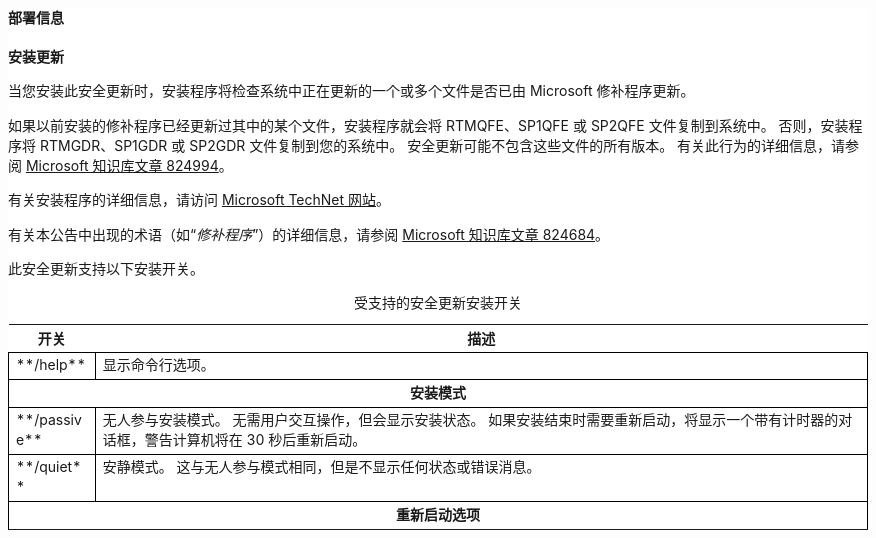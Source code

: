 </tbody>
</table>



#### 部署信息

**安装更新**

当您安装此安全更新时，安装程序将检查系统中正在更新的一个或多个文件是否已由 Microsoft 修补程序更新。

如果以前安装的修补程序已经更新过其中的某个文件，安装程序就会将 RTMQFE、SP1QFE 或 SP2QFE 文件复制到系统中。 否则，安装程序将 RTMGDR、SP1GDR 或 SP2GDR 文件复制到您的系统中。 安全更新可能不包含这些文件的所有版本。 有关此行为的详细信息，请参阅 [Microsoft 知识库文章 824994](http://support.microsoft.com/kb/824994)。

有关安装程序的详细信息，请访问 [Microsoft TechNet 网站](http://go.microsoft.com/fwlink/?linkid=38951)。

有关本公告中出现的术语（如“*修补程序*”）的详细信息，请参阅 [Microsoft 知识库文章 824684](http://support.microsoft.com/kb/824684)。

此安全更新支持以下安装开关。

<table class="dataTable">
<caption>
受支持的安全更新安装开关
</caption>
<tr class="thead">
<th>
开关
</th>
<th>
描述
</th>
</tr>
<tr>
<td style="border:1px solid black;">
**/help**
</td>
<td style="border:1px solid black;">
显示命令行选项。
</td>
</tr>
<tr>
<th style="border:1px solid black;" colspan="2">
安装模式
</th>
</tr>
<tr class="alternateRow">
<td style="border:1px solid black;">
**/passive**
</td>
<td style="border:1px solid black;">
无人参与安装模式。 无需用户交互操作，但会显示安装状态。 如果安装结束时需要重新启动，将显示一个带有计时器的对话框，警告计算机将在 30 秒后重新启动。
</td>
</tr>
<tr>
<td style="border:1px solid black;">
**/quiet**
</td>
<td style="border:1px solid black;">
安静模式。 这与无人参与模式相同，但是不显示任何状态或错误消息。
</td>
</tr>
<tr>
<th style="border:1px solid black;" colspan="2">
重新启动选项
</th>
</tr>
<tr class="alternateRow">